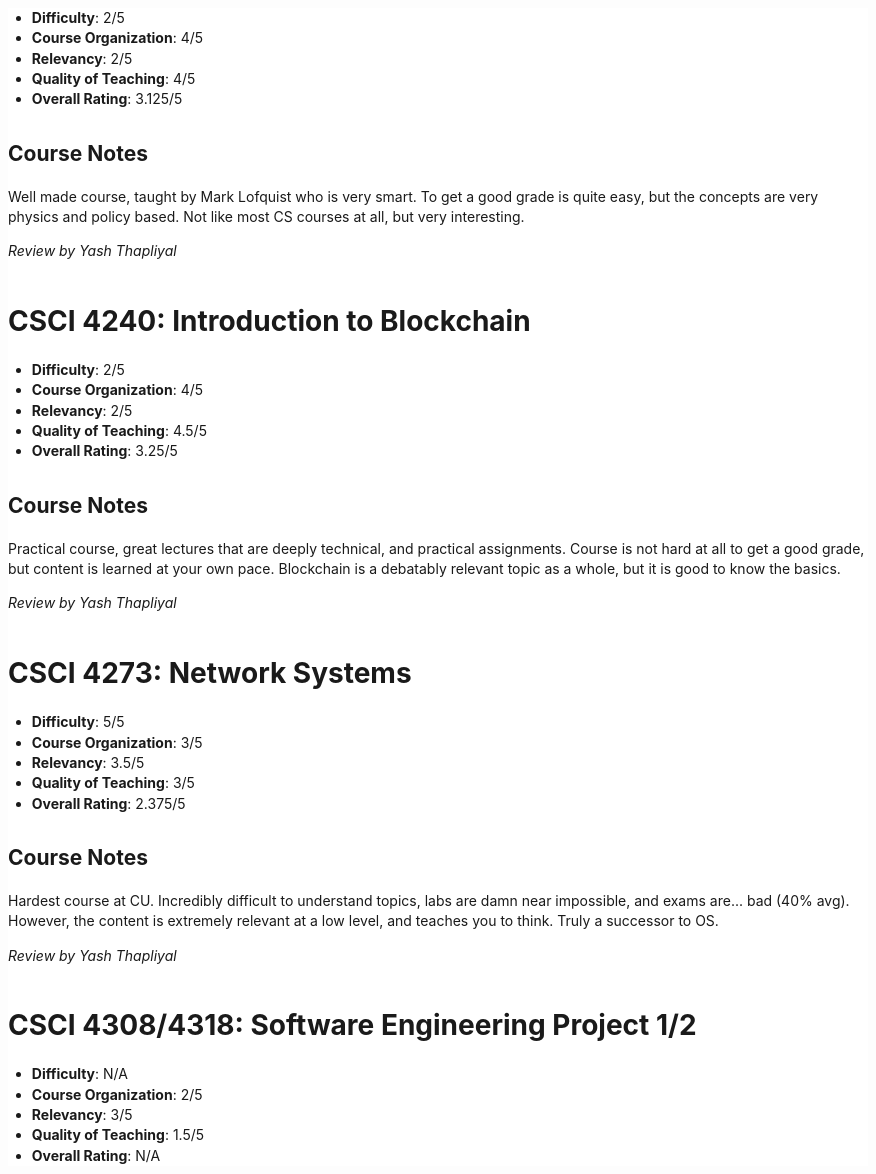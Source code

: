 - **Difficulty**: 2/5
- **Course Organization**: 4/5
- **Relevancy**: 2/5
- **Quality of Teaching**: 4/5
- **Overall Rating**: 3.125/5

## Course Notes
Well made course, taught by Mark Lofquist who is very smart. To get a good grade is quite easy, but the concepts are very physics and policy based. Not like most CS courses at all, but very interesting.

*Review by Yash Thapliyal*

# CSCI 4240: Introduction to Blockchain

- **Difficulty**: 2/5
- **Course Organization**: 4/5
- **Relevancy**: 2/5
- **Quality of Teaching**: 4.5/5
- **Overall Rating**: 3.25/5

## Course Notes
Practical course, great lectures that are deeply technical, and practical assignments. Course is not hard at all to get a good grade, but content is learned at your own pace. Blockchain is a debatably relevant topic as a whole, but it is good to know the basics.

*Review by Yash Thapliyal*

# CSCI 4273: Network Systems

- **Difficulty**: 5/5
- **Course Organization**: 3/5
- **Relevancy**: 3.5/5
- **Quality of Teaching**: 3/5
- **Overall Rating**: 2.375/5

## Course Notes
Hardest course at CU. Incredibly difficult to understand topics, labs are damn near impossible, and exams are... bad (40% avg). However, the content is extremely relevant at a low level, and teaches you to think. Truly a successor to OS.

*Review by Yash Thapliyal*

# CSCI 4308/4318: Software Engineering Project 1/2

- **Difficulty**: N/A
- **Course Organization**: 2/5
- **Relevancy**: 3/5
- **Quality of Teaching**: 1.5/5
- **Overall Rating**: N/A
